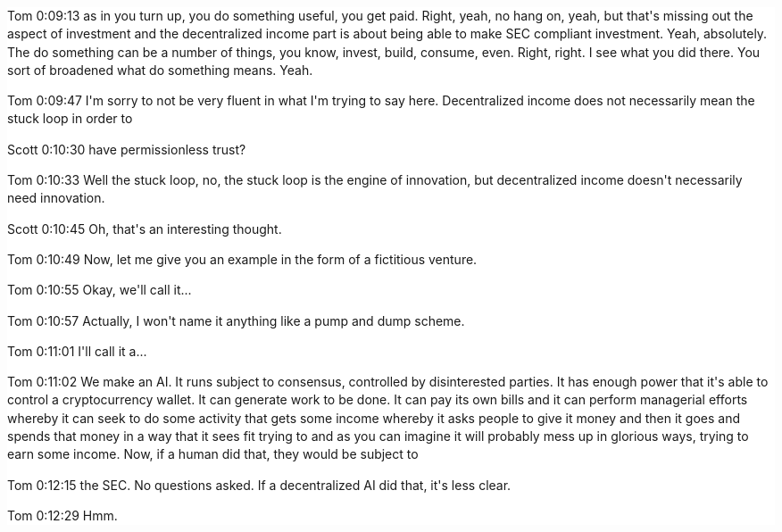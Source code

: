 Tom
0:09:13
as in you turn up, you do something useful, you get paid. Right, yeah, no hang on, yeah, but that's missing out the aspect of investment and the decentralized income part is about being able to make SEC compliant investment. Yeah, absolutely. The do something can be a number of things, you know, invest, build, consume, even. Right, right. I see what you did there. You sort of broadened what do something means. Yeah.

Tom
0:09:47
I'm sorry to not be very fluent in what I'm trying to say here. Decentralized income does not necessarily mean the stuck loop in order to

Scott
0:10:30
have permissionless trust?

Tom
0:10:33
Well the stuck loop, no, the stuck loop is the engine of innovation, but decentralized income doesn't necessarily need innovation.

Scott
0:10:45
Oh, that's an interesting thought.

Tom
0:10:49
Now, let me give you an example in the form of a fictitious venture.

Tom
0:10:55
Okay, we'll call it...

Tom
0:10:57
Actually, I won't name it anything like a pump and dump scheme.

Tom
0:11:01
I'll call it a...

Tom
0:11:02
We make an AI. It runs subject to consensus, controlled by disinterested parties. It has enough power that it's able to control a cryptocurrency wallet. It can generate work to be done. It can pay its own bills and it can perform managerial efforts whereby it can seek to do some activity that gets some income whereby it asks people to give it money and then it goes and spends that money in a way that it sees fit trying to and as you can imagine it will probably mess up in glorious ways, trying to earn some income. Now, if a human did that, they would be subject to

Tom
0:12:15
the SEC. No questions asked. If a decentralized AI did that, it's less clear.

Tom
0:12:29
Hmm.
